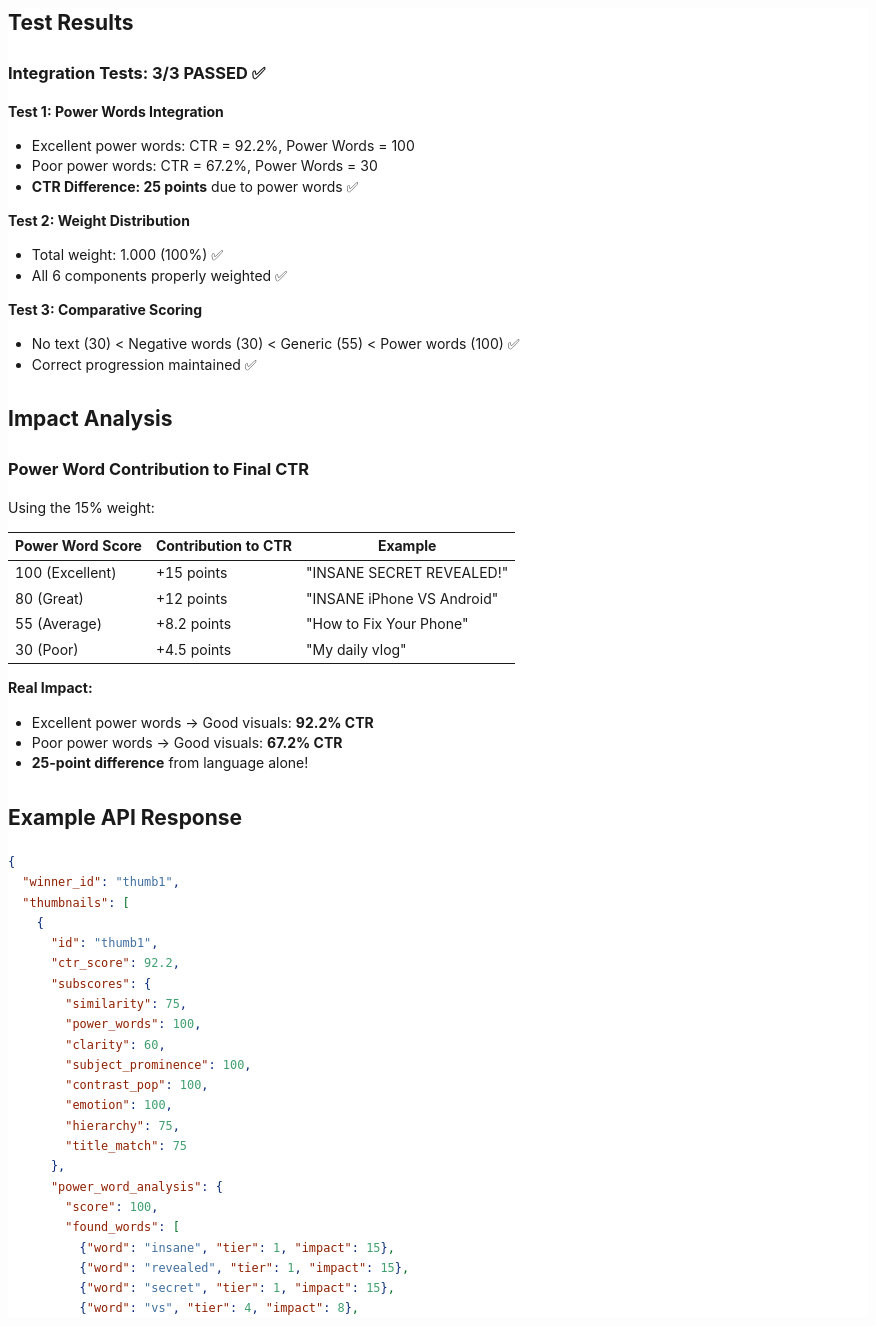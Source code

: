 ## Test Results

### Integration Tests: 3/3 PASSED ✅

**Test 1: Power Words Integration**
- Excellent power words: CTR = 92.2%, Power Words = 100
- Poor power words: CTR = 67.2%, Power Words = 30
- **CTR Difference: 25 points** due to power words ✅

**Test 2: Weight Distribution**
- Total weight: 1.000 (100%) ✅
- All 6 components properly weighted ✅

**Test 3: Comparative Scoring**
- No text (30) < Negative words (30) < Generic (55) < Power words (100) ✅
- Correct progression maintained ✅

## Impact Analysis

### Power Word Contribution to Final CTR

Using the 15% weight:

| Power Word Score | Contribution to CTR | Example |
|-----------------|---------------------|---------|
| 100 (Excellent) | +15 points | "INSANE SECRET REVEALED!" |
| 80 (Great) | +12 points | "INSANE iPhone VS Android" |
| 55 (Average) | +8.2 points | "How to Fix Your Phone" |
| 30 (Poor) | +4.5 points | "My daily vlog" |

**Real Impact:**
- Excellent power words → Good visuals: **92.2% CTR**
- Poor power words → Good visuals: **67.2% CTR**
- **25-point difference** from language alone!

## Example API Response

```json
{
  "winner_id": "thumb1",
  "thumbnails": [
    {
      "id": "thumb1",
      "ctr_score": 92.2,
      "subscores": {
        "similarity": 75,
        "power_words": 100,
        "clarity": 60,
        "subject_prominence": 100,
        "contrast_pop": 100,
        "emotion": 100,
        "hierarchy": 75,
        "title_match": 75
      },
      "power_word_analysis": {
        "score": 100,
        "found_words": [
          {"word": "insane", "tier": 1, "impact": 15},
          {"word": "revealed", "tier": 1, "impact": 15},
          {"word": "secret", "tier": 1, "impact": 15},
          {"word": "vs", "tier": 4, "impact": 8},
```